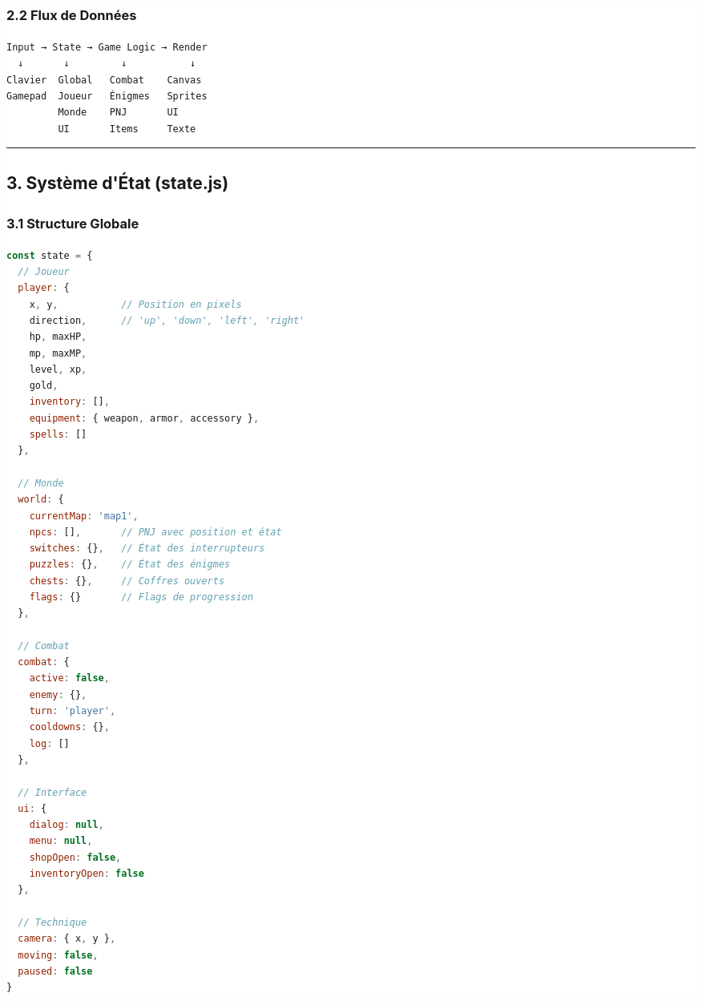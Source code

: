 ### 2.2 Flux de Données

```
Input → State → Game Logic → Render
  ↓       ↓         ↓           ↓
Clavier  Global   Combat    Canvas
Gamepad  Joueur   Énigmes   Sprites
         Monde    PNJ       UI
         UI       Items     Texte
```

---

## 3. Système d'État (state.js)

### 3.1 Structure Globale

```javascript
const state = {
  // Joueur
  player: {
    x, y,           // Position en pixels
    direction,      // 'up', 'down', 'left', 'right'
    hp, maxHP,
    mp, maxMP,
    level, xp,
    gold,
    inventory: [],
    equipment: { weapon, armor, accessory },
    spells: []
  },
  
  // Monde
  world: {
    currentMap: 'map1',
    npcs: [],       // PNJ avec position et état
    switches: {},   // État des interrupteurs
    puzzles: {},    // État des énigmes
    chests: {},     // Coffres ouverts
    flags: {}       // Flags de progression
  },
  
  // Combat
  combat: {
    active: false,
    enemy: {},
    turn: 'player',
    cooldowns: {},
    log: []
  },
  
  // Interface
  ui: {
    dialog: null,
    menu: null,
    shopOpen: false,
    inventoryOpen: false
  },
  
  // Technique
  camera: { x, y },
  moving: false,
  paused: false
}
```
